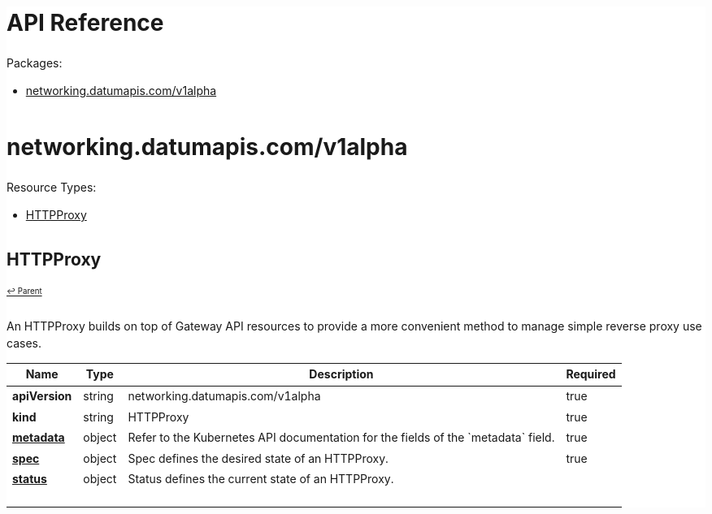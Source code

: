 # API Reference

Packages:

- [networking.datumapis.com/v1alpha](#networkingdatumapiscomv1alpha)

# networking.datumapis.com/v1alpha

Resource Types:

- [HTTPProxy](#httpproxy)




## HTTPProxy
<sup><sup>[↩ Parent](#networkingdatumapiscomv1alpha )</sup></sup>






An HTTPProxy builds on top of Gateway API resources to provide a more convenient
method to manage simple reverse proxy use cases.

<table>
    <thead>
        <tr>
            <th>Name</th>
            <th>Type</th>
            <th>Description</th>
            <th>Required</th>
        </tr>
    </thead>
    <tbody><tr>
      <td><b>apiVersion</b></td>
      <td>string</td>
      <td>networking.datumapis.com/v1alpha</td>
      <td>true</td>
      </tr>
      <tr>
      <td><b>kind</b></td>
      <td>string</td>
      <td>HTTPProxy</td>
      <td>true</td>
      </tr>
      <tr>
      <td><b><a href="https://kubernetes.io/docs/reference/generated/kubernetes-api/v1.27/#objectmeta-v1-meta">metadata</a></b></td>
      <td>object</td>
      <td>Refer to the Kubernetes API documentation for the fields of the `metadata` field.</td>
      <td>true</td>
      </tr><tr>
        <td><b><a href="#httpproxyspec">spec</a></b></td>
        <td>object</td>
        <td>
          Spec defines the desired state of an HTTPProxy.<br/>
        </td>
        <td>true</td>
      </tr><tr>
        <td><b><a href="#httpproxystatus">status</a></b></td>
        <td>object</td>
        <td>
          Status defines the current state of an HTTPProxy.<br/>
          <br/>